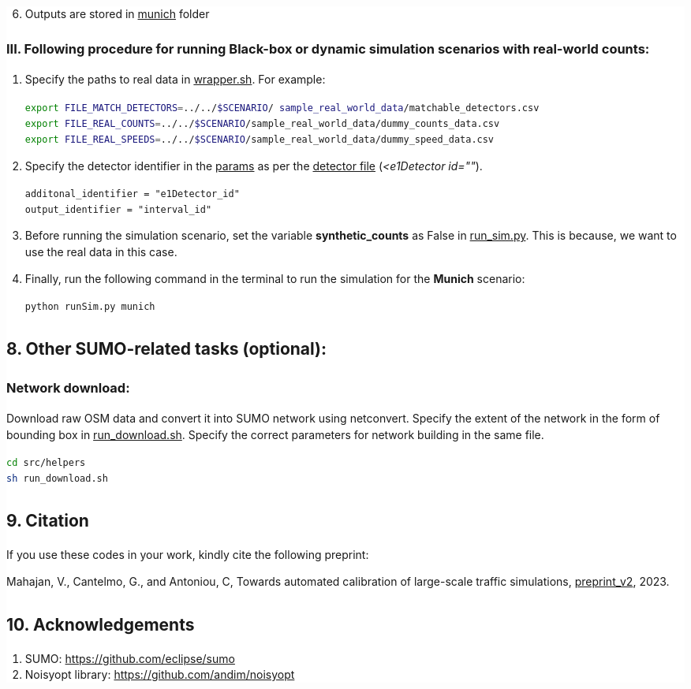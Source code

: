 6. Outputs are stored in [munich](munich/) folder

### III. Following procedure for running <b>Black-box or dynamic simulation </b> scenarios with real-world counts:

1. Specify the paths to real data in [wrapper.sh](src/wrapper/wrapper.sh). For example:

   ```sh
   export FILE_MATCH_DETECTORS=../../$SCENARIO/ sample_real_world_data/matchable_detectors.csv
   export FILE_REAL_COUNTS=../../$SCENARIO/sample_real_world_data/dummy_counts_data.csv
   export FILE_REAL_SPEEDS=../../$SCENARIO/sample_real_world_data/dummy_speed_data.csv
   ```

2. Specify the detector identifier in the [params](src/core/params.py) as per the [detector file](munich/additional.add.xml) (_<e1Detector id=""_).

   ```
   additonal_identifier = "e1Detector_id"
   output_identifier = "interval_id"
   ```

3. Before running the simulation scenario, set the variable **synthetic_counts** as False in [run_sim.py](src/wrapper/run_sim.py). This is because, we want to use the real data in this case.

4. Finally, run the following command in the terminal to run the simulation for the **Munich** scenario:

   ```sh
   python runSim.py munich
   ```

## 8. Other SUMO-related tasks (optional):
### Network download:
Download raw OSM data and convert it into SUMO network using netconvert. Specify the extent of the network in the form of bounding box in [run_download.sh](src/helpers/run_download.sh). Specify the correct parameters for network building in the same file.
   ```sh
   cd src/helpers
   sh run_download.sh
   ```

## 9. Citation

If you use these codes in your work, kindly cite the following preprint:

Mahajan, V., Cantelmo, G., and Antoniou, C, Towards automated calibration of large-scale traffic simulations, [preprint_v2](https://mediatum.ub.tum.de/doc/1701188/1701188.pdf), 2023.

## 10. Acknowledgements

1. SUMO: https://github.com/eclipse/sumo
2. Noisyopt library: https://github.com/andim/noisyopt
